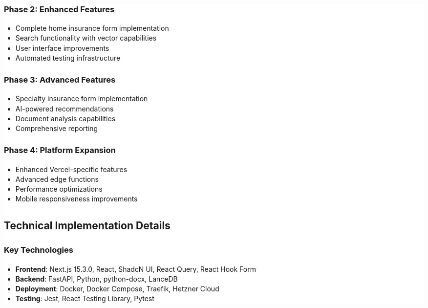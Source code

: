 ### Phase 2: Enhanced Features
- Complete home insurance form implementation
- Search functionality with vector capabilities
- User interface improvements
- Automated testing infrastructure

### Phase 3: Advanced Features
- Specialty insurance form implementation
- AI-powered recommendations
- Document analysis capabilities
- Comprehensive reporting

### Phase 4: Platform Expansion
- Enhanced Vercel-specific features
- Advanced edge functions
- Performance optimizations
- Mobile responsiveness improvements

## Technical Implementation Details

### Key Technologies

- **Frontend**: Next.js 15.3.0, React, ShadcN UI, React Query, React Hook Form
- **Backend**: FastAPI, Python, python-docx, LanceDB
- **Deployment**: Docker, Docker Compose, Traefik, Hetzner Cloud
- **Testing**: Jest, React Testing Library, Pytest 